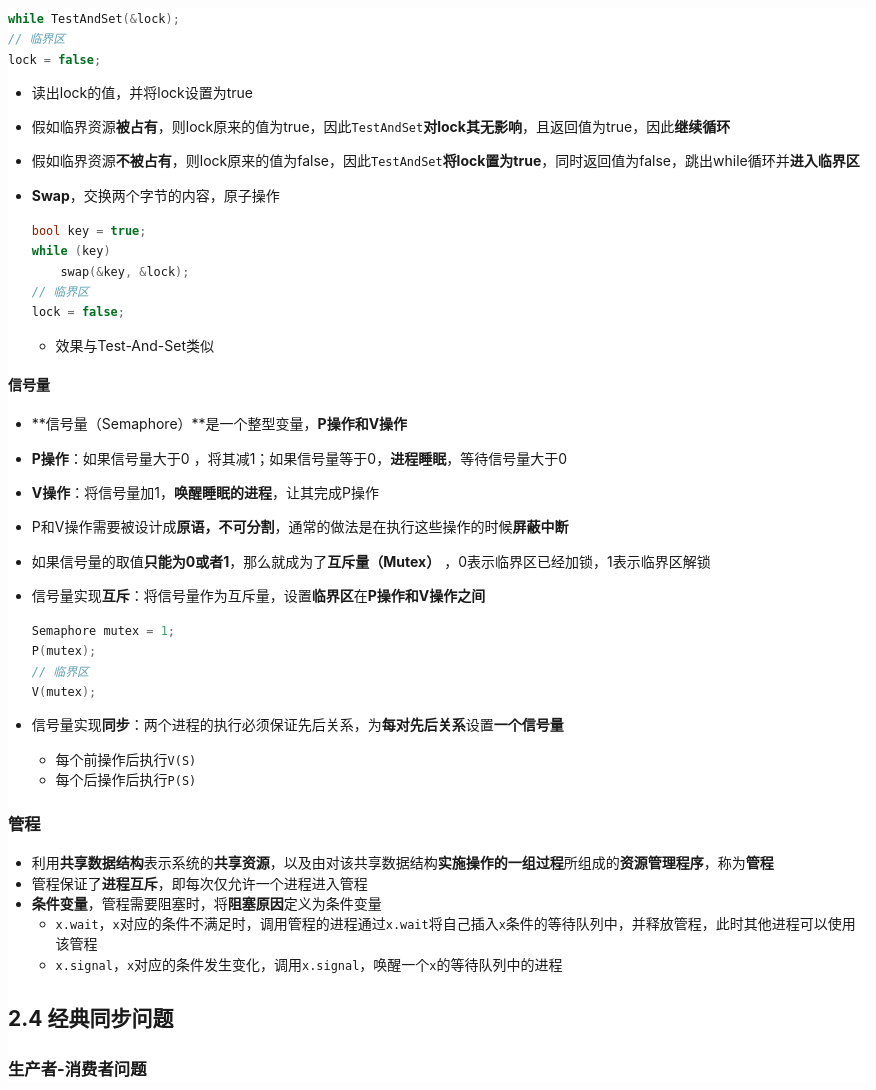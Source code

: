   ```c++
  while TestAndSet(&lock);
  // 临界区
  lock = false;
  ```

  - 读出lock的值，并将lock设置为true
  - 假如临界资源**被占有**，则lock原来的值为true，因此`TestAndSet`**对lock其无影响**，且返回值为true，因此**继续循环**
  - 假如临界资源**不被占有**，则lock原来的值为false，因此`TestAndSet`**将lock置为true**，同时返回值为false，跳出while循环并**进入临界区**

- **Swap**，交换两个字节的内容，原子操作

  ```c++
  bool key = true;
  while (key)
      swap(&key, &lock);
  // 临界区
  lock = false;
  ```

  - 效果与Test-And-Set类似

#### 信号量

- **信号量（Semaphore）**是一个整型变量，**P操作和V操作**
- **P操作**：如果信号量大于0 ，将其减1；如果信号量等于0，**进程睡眠**，等待信号量大于0
- **V操作**：将信号量加1，**唤醒睡眠的进程**，让其完成P操作
- P和V操作需要被设计成**原语，不可分割**，通常的做法是在执行这些操作的时候**屏蔽中断**
- 如果信号量的取值**只能为0或者1**，那么就成为了**互斥量（Mutex）** ，0表示临界区已经加锁，1表示临界区解锁

- 信号量实现**互斥**：将信号量作为互斥量，设置**临界区**在**P操作和V操作之间**

  ```c++
  Semaphore mutex = 1;
  P(mutex);
  // 临界区
  V(mutex);
  ```

- 信号量实现**同步**：两个进程的执行必须保证先后关系，为**每对先后关系**设置**一个信号量**

  - 每个前操作后执行`V(S)`
  - 每个后操作后执行`P(S)`

### 管程

- 利用**共享数据结构**表示系统的**共享资源**，以及由对该共享数据结构**实施操作的一组过程**所组成的**资源管理程序**，称为**管程**
- 管程保证了**进程互斥**，即每次仅允许一个进程进入管程
- **条件变量**，管程需要阻塞时，将**阻塞原因**定义为条件变量
  - `x.wait`，`x`对应的条件不满足时，调用管程的进程通过`x.wait`将自己插入`x`条件的等待队列中，并释放管程，此时其他进程可以使用该管程
  - `x.signal`，`x`对应的条件发生变化，调用`x.signal`，唤醒一个`x`的等待队列中的进程

## 2.4 经典同步问题

### 生产者-消费者问题
